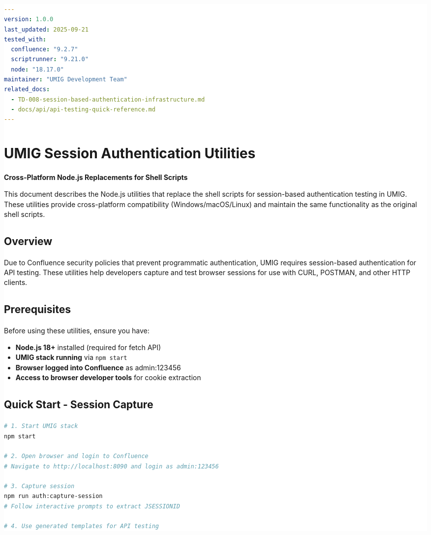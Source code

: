 ```yaml
---
version: 1.0.0
last_updated: 2025-09-21
tested_with:
  confluence: "9.2.7"
  scriptrunner: "9.21.0"
  node: "18.17.0"
maintainer: "UMIG Development Team"
related_docs:
  - TD-008-session-based-authentication-infrastructure.md
  - docs/api/api-testing-quick-reference.md
---
```


# UMIG Session Authentication Utilities

**Cross-Platform Node.js Replacements for Shell Scripts**

This document describes the Node.js utilities that replace the shell scripts for session-based authentication testing in UMIG. These utilities provide cross-platform compatibility (Windows/macOS/Linux) and maintain the same functionality as the original shell scripts.

## Overview

Due to Confluence security policies that prevent programmatic authentication, UMIG requires session-based authentication for API testing. These utilities help developers capture and test browser sessions for use with CURL, POSTMAN, and other HTTP clients.

## Prerequisites

Before using these utilities, ensure you have:

- **Node.js 18+** installed (required for fetch API)
- **UMIG stack running** via `npm start`
- **Browser logged into Confluence** as admin:123456
- **Access to browser developer tools** for cookie extraction

## Quick Start - Session Capture

```bash
# 1. Start UMIG stack
npm start

# 2. Open browser and login to Confluence
# Navigate to http://localhost:8090 and login as admin:123456

# 3. Capture session
npm run auth:capture-session
# Follow interactive prompts to extract JSESSIONID

# 4. Use generated templates for API testing
```

